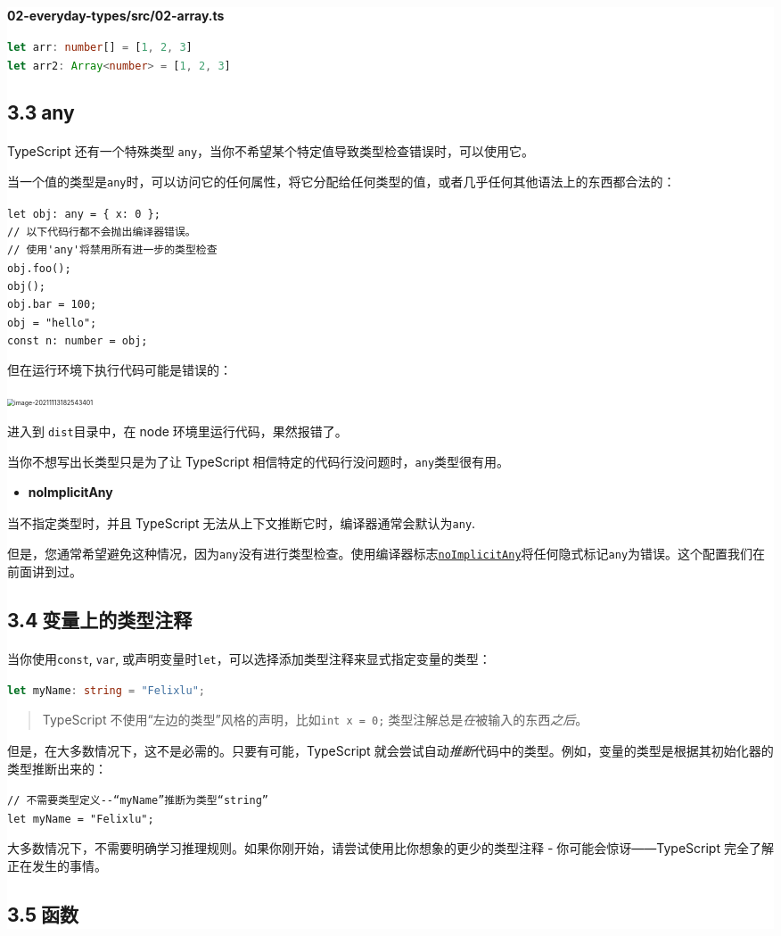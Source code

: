 **02-everyday-types/src/02-array.ts**

```ts
let arr: number[] = [1, 2, 3]
let arr2: Array<number> = [1, 2, 3]
```

## 3.3 any

TypeScript 还有一个特殊类型 `any`，当你不希望某个特定值导致类型检查错误时，可以使用它。

当一个值的类型是`any`时，可以访问它的任何属性，将它分配给任何类型的值，或者几乎任何其他语法上的东西都合法的：

```tsx
let obj: any = { x: 0 };
// 以下代码行都不会抛出编译器错误。
// 使用'any'将禁用所有进一步的类型检查
obj.foo();
obj();
obj.bar = 100;
obj = "hello";
const n: number = obj;
```

但在运行环境下执行代码可能是错误的：

<img src="D:\phone\新的开始\github\TypeScript\images\03-02.png" alt="image-20211113182543401" style="zoom:50%;" />

进入到 `dist`目录中，在 node 环境里运行代码，果然报错了。

当你不想写出长类型只是为了让 TypeScript 相信特定的代码行没问题时，`any`类型很有用。

- **noImplicitAny**

当不指定类型时，并且 TypeScript 无法从上下文推断它时，编译器通常会默认为`any`.

但是，您通常希望避免这种情况，因为`any`没有进行类型检查。使用编译器标志[`noImplicitAny`](https://www.typescriptlang.org/tsconfig#noImplicitAny)将任何隐式标记`any`为错误。这个配置我们在前面讲到过。

## 3.4  变量上的类型注释

当你使用`const`, `var`, 或声明变量时`let`，可以选择添加类型注释来显式指定变量的类型：

```ts
let myName: string = "Felixlu";
```

>TypeScript 不使用“左边的类型”风格的声明，比如`int x = 0;` 类型注解总是*在*被输入的东西*之后*。

但是，在大多数情况下，这不是必需的。只要有可能，TypeScript 就会尝试自动*推断*代码中的类型。例如，变量的类型是根据其初始化器的类型推断出来的：

```tsx
// 不需要类型定义--“myName”推断为类型“string”
let myName = "Felixlu";
```

大多数情况下，不需要明确学习推理规则。如果你刚开始，请尝试使用比你想象的更少的类型注释 - 你可能会惊讶——TypeScript 完全了解正在发生的事情。

## 3.5 函数
